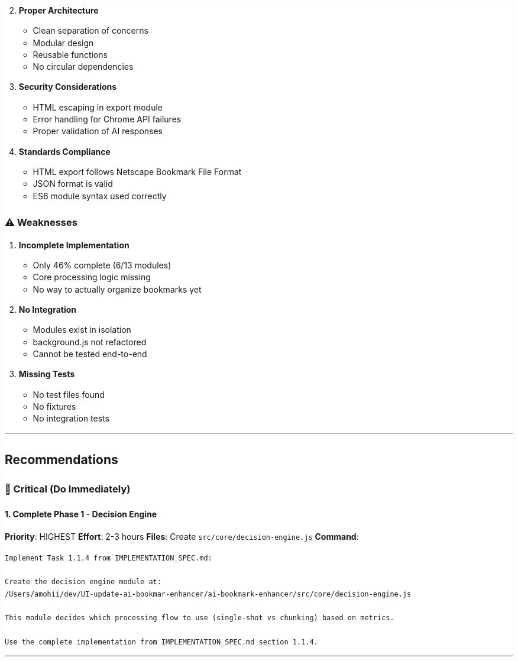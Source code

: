 2. **Proper Architecture**
   - Clean separation of concerns
   - Modular design
   - Reusable functions
   - No circular dependencies

3. **Security Considerations**
   - HTML escaping in export module
   - Error handling for Chrome API failures
   - Proper validation of AI responses

4. **Standards Compliance**
   - HTML export follows Netscape Bookmark File Format
   - JSON format is valid
   - ES6 module syntax used correctly

### ⚠️ Weaknesses

1. **Incomplete Implementation**
   - Only 46% complete (6/13 modules)
   - Core processing logic missing
   - No way to actually organize bookmarks yet

2. **No Integration**
   - Modules exist in isolation
   - background.js not refactored
   - Cannot be tested end-to-end

3. **Missing Tests**
   - No test files found
   - No fixtures
   - No integration tests

---

## Recommendations

### 🔧 Critical (Do Immediately)

#### 1. Complete Phase 1 - Decision Engine
**Priority**: HIGHEST
**Effort**: 2-3 hours
**Files**: Create `src/core/decision-engine.js`
**Command**:
```
Implement Task 1.1.4 from IMPLEMENTATION_SPEC.md:

Create the decision engine module at:
/Users/amohii/dev/UI-update-ai-bookmar-enhancer/ai-bookmark-enhancer/src/core/decision-engine.js

This module decides which processing flow to use (single-shot vs chunking) based on metrics.

Use the complete implementation from IMPLEMENTATION_SPEC.md section 1.1.4.
```

---
